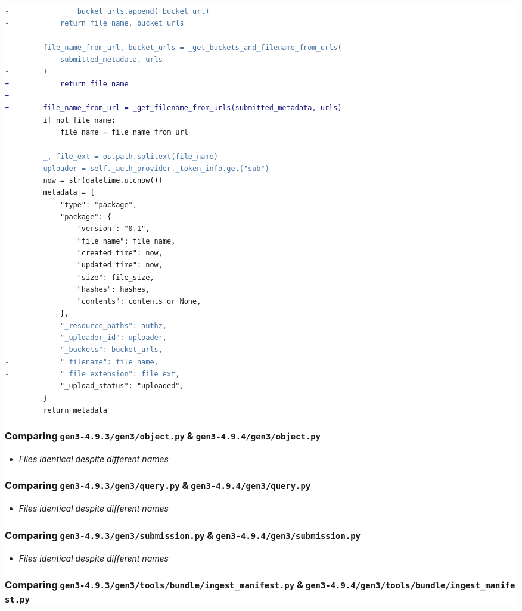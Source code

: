 ```diff
-                bucket_urls.append(_bucket_url)
-            return file_name, bucket_urls
-
-        file_name_from_url, bucket_urls = _get_buckets_and_filename_from_urls(
-            submitted_metadata, urls
-        )
+            return file_name
+
+        file_name_from_url = _get_filename_from_urls(submitted_metadata, urls)
         if not file_name:
             file_name = file_name_from_url
 
-        _, file_ext = os.path.splitext(file_name)
-        uploader = self._auth_provider._token_info.get("sub")
         now = str(datetime.utcnow())
         metadata = {
             "type": "package",
             "package": {
                 "version": "0.1",
                 "file_name": file_name,
                 "created_time": now,
                 "updated_time": now,
                 "size": file_size,
                 "hashes": hashes,
                 "contents": contents or None,
             },
-            "_resource_paths": authz,
-            "_uploader_id": uploader,
-            "_buckets": bucket_urls,
-            "_filename": file_name,
-            "_file_extension": file_ext,
             "_upload_status": "uploaded",
         }
         return metadata
```

### Comparing `gen3-4.9.3/gen3/object.py` & `gen3-4.9.4/gen3/object.py`

 * *Files identical despite different names*

### Comparing `gen3-4.9.3/gen3/query.py` & `gen3-4.9.4/gen3/query.py`

 * *Files identical despite different names*

### Comparing `gen3-4.9.3/gen3/submission.py` & `gen3-4.9.4/gen3/submission.py`

 * *Files identical despite different names*

### Comparing `gen3-4.9.3/gen3/tools/bundle/ingest_manifest.py` & `gen3-4.9.4/gen3/tools/bundle/ingest_manifest.py`
